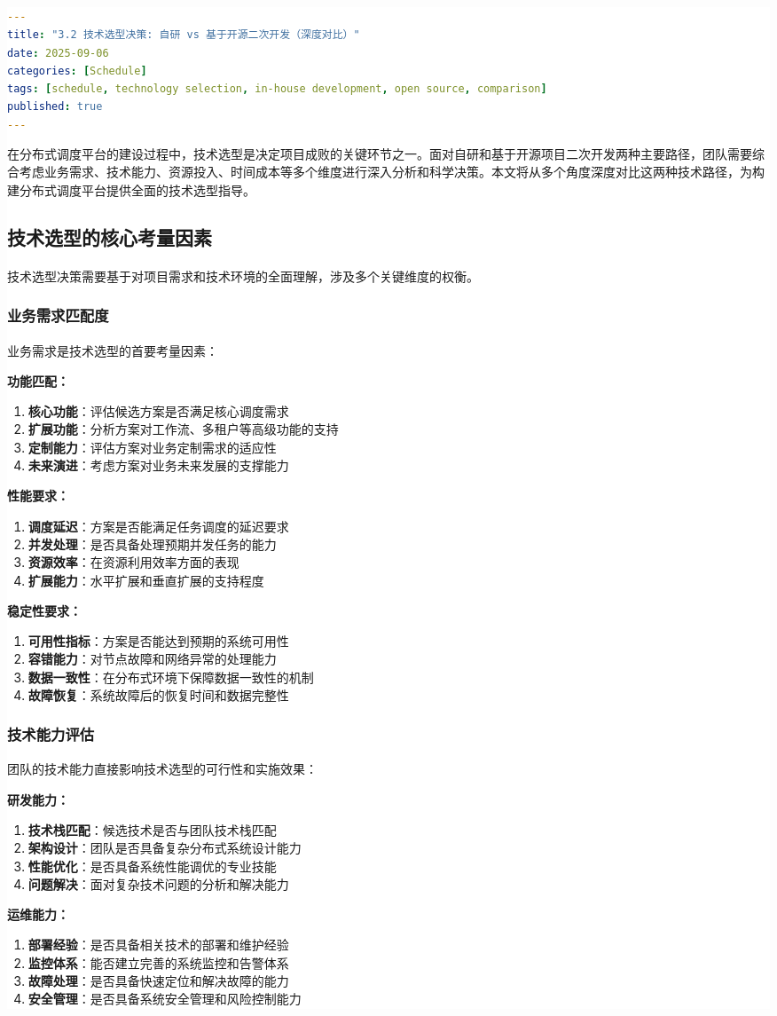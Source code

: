 ```yaml
---
title: "3.2 技术选型决策: 自研 vs 基于开源二次开发（深度对比）"
date: 2025-09-06
categories: [Schedule]
tags: [schedule, technology selection, in-house development, open source, comparison]
published: true
---
```

在分布式调度平台的建设过程中，技术选型是决定项目成败的关键环节之一。面对自研和基于开源项目二次开发两种主要路径，团队需要综合考虑业务需求、技术能力、资源投入、时间成本等多个维度进行深入分析和科学决策。本文将从多个角度深度对比这两种技术路径，为构建分布式调度平台提供全面的技术选型指导。

## 技术选型的核心考量因素

技术选型决策需要基于对项目需求和技术环境的全面理解，涉及多个关键维度的权衡。

### 业务需求匹配度

业务需求是技术选型的首要考量因素：

**功能匹配：**
1. **核心功能**：评估候选方案是否满足核心调度需求
2. **扩展功能**：分析方案对工作流、多租户等高级功能的支持
3. **定制能力**：评估方案对业务定制需求的适应性
4. **未来演进**：考虑方案对业务未来发展的支撑能力

**性能要求：**
1. **调度延迟**：方案是否能满足任务调度的延迟要求
2. **并发处理**：是否具备处理预期并发任务的能力
3. **资源效率**：在资源利用效率方面的表现
4. **扩展能力**：水平扩展和垂直扩展的支持程度

**稳定性要求：**
1. **可用性指标**：方案是否能达到预期的系统可用性
2. **容错能力**：对节点故障和网络异常的处理能力
3. **数据一致性**：在分布式环境下保障数据一致性的机制
4. **故障恢复**：系统故障后的恢复时间和数据完整性

### 技术能力评估

团队的技术能力直接影响技术选型的可行性和实施效果：

**研发能力：**
1. **技术栈匹配**：候选技术是否与团队技术栈匹配
2. **架构设计**：团队是否具备复杂分布式系统设计能力
3. **性能优化**：是否具备系统性能调优的专业技能
4. **问题解决**：面对复杂技术问题的分析和解决能力

**运维能力：**
1. **部署经验**：是否具备相关技术的部署和维护经验
2. **监控体系**：能否建立完善的系统监控和告警体系
3. **故障处理**：是否具备快速定位和解决故障的能力
4. **安全管理**：是否具备系统安全管理和风险控制能力
